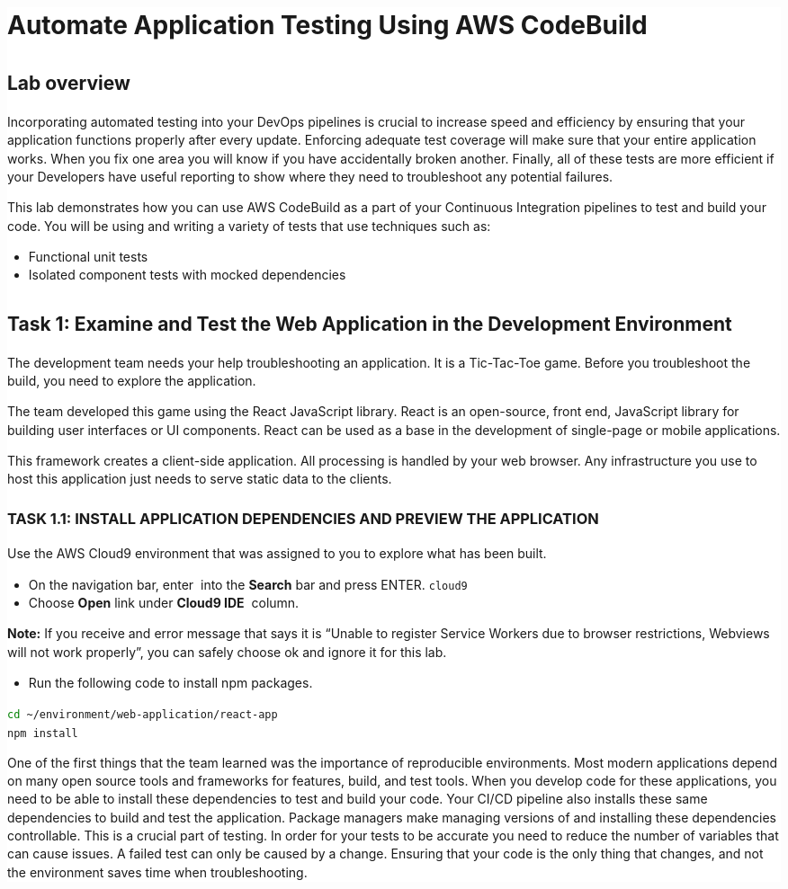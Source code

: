 # Automate Application Testing Using AWS CodeBuild

## **Lab overview**

Incorporating automated testing into your DevOps pipelines is crucial to increase speed and efficiency by ensuring that your application functions properly after every update. Enforcing adequate test coverage will make sure that your entire application works. When you fix one area you will know if you have accidentally broken another. Finally, all of these tests are more efficient if your Developers have useful reporting to show where they need to troubleshoot any potential failures.

This lab demonstrates how you can use AWS CodeBuild as a part of your Continuous Integration pipelines to test and build your code. You will be using and writing a variety of tests that use techniques such as:

- Functional unit tests
- Isolated component tests with mocked dependencies

## **Task 1: Examine and Test the Web Application in the Development Environment**

The development team needs your help troubleshooting an application. It is a Tic-Tac-Toe game. Before you troubleshoot the build, you need to explore the application.

The team developed this game using the React JavaScript library. React is an open-source, front end, JavaScript library for building user interfaces or UI components. React can be used as a base in the development of single-page or mobile applications.

This framework creates a client-side application. All processing is handled by your web browser. Any infrastructure you use to host this application just needs to serve static data to the clients.

### TASK 1.1: INSTALL APPLICATION DEPENDENCIES AND PREVIEW THE APPLICATION

Use the AWS Cloud9 environment that was assigned to you to explore what has been built.

- On the navigation bar, enter  into the **Search** bar and press ENTER. `cloud9`
- Choose **Open** link under **Cloud9 IDE**  column.

**Note:** If you receive and error message that says it is “Unable to register Service Workers due to browser restrictions, Webviews will not work properly”, you can safely choose ok and ignore it for this lab.

- Run the following code to install npm packages.

```bash
cd ~/environment/web-application/react-app
npm install
```

One of the first things that the team learned was the importance of reproducible environments. Most modern applications depend on many open source tools and frameworks for features, build, and test tools. When you develop code for these applications, you need to be able to install these dependencies to test and build your code. Your CI/CD pipeline also installs these same dependencies to build and test the application. Package managers make managing versions of and installing these dependencies controllable. This is a crucial part of testing. In order for your tests to be accurate you need to reduce the number of variables that can cause issues. A failed test can only be caused by a change. Ensuring that your code is the only thing that changes, and not the environment saves time when troubleshooting.
